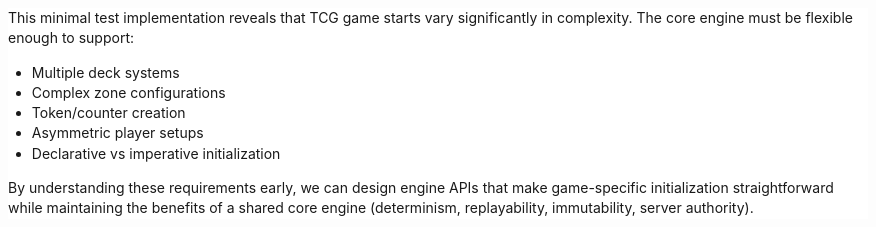 This minimal test implementation reveals that TCG game starts vary significantly in complexity. The core engine must be flexible enough to support:
- Multiple deck systems
- Complex zone configurations  
- Token/counter creation
- Asymmetric player setups
- Declarative vs imperative initialization

By understanding these requirements early, we can design engine APIs that make game-specific initialization straightforward while maintaining the benefits of a shared core engine (determinism, replayability, immutability, server authority).


